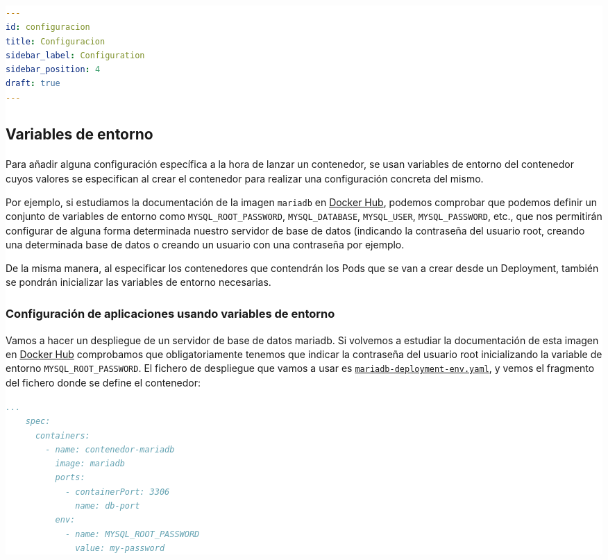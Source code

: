 ```yaml
---
id: configuracion
title: Configuracion
sidebar_label: Configuration
sidebar_position: 4
draft: true
---
```


## Variables de entorno

Para añadir alguna configuración específica a la hora de lanzar un
contenedor, se usan variables de entorno  del contenedor
cuyos valores se especifican al crear el contenedor para realizar una configuración concreta del mismo.

Por ejemplo, si estudiamos la documentación de la imagen `mariadb` en
[Docker Hub](https://hub.docker.com/_/mariadb), podemos comprobar que
podemos definir un conjunto de variables de entorno como
`MYSQL_ROOT_PASSWORD`, `MYSQL_DATABASE`, `MYSQL_USER`,
`MYSQL_PASSWORD`, etc., que nos permitirán configurar de alguna forma
determinada nuestro servidor de base de datos (indicando la contraseña
del usuario root, creando una determinada base de datos o creando un
usuario con una contraseña por ejemplo.

De la misma manera, al especificar los contenedores que contendrán los
Pods que se van a crear desde un Deployment, también se pondrán
inicializar las variables de entorno necesarias.

### Configuración de aplicaciones usando variables de entorno

Vamos a hacer un despliegue de un servidor de base de datos
mariadb. Si volvemos a estudiar la documentación de esta imagen en
[Docker Hub](https://hub.docker.com/_/mariadb) comprobamos que
obligatoriamente tenemos que indicar la contraseña del usuario root
inicializando la variable de entorno `MYSQL_ROOT_PASSWORD`. El fichero
de despliegue que vamos a usar es
[`mariadb-deployment-env.yaml`](files/mariadb-deployment-env.yaml), y
vemos el fragmento del fichero donde se define el contenedor:

```yaml
...
    spec:
      containers:
        - name: contenedor-mariadb
          image: mariadb
          ports:
            - containerPort: 3306
              name: db-port
          env:
            - name: MYSQL_ROOT_PASSWORD
              value: my-password
```
